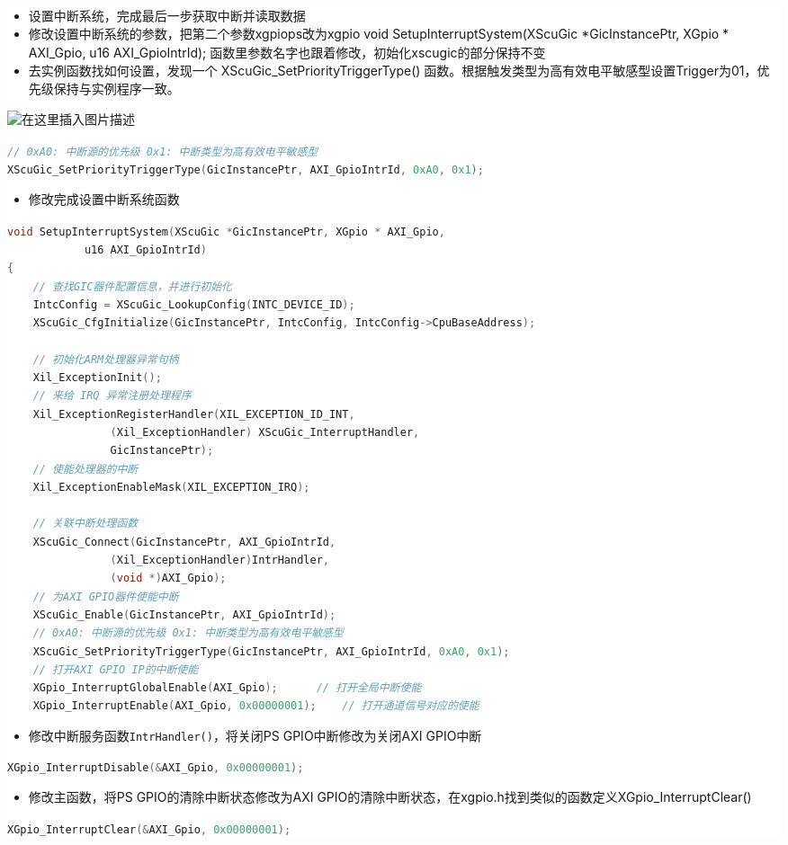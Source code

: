 - 设置中断系统，完成最后一步获取中断并读取数据
- 修改设置中断系统的参数，把第二个参数xgpiops改为xgpio void SetupInterruptSystem(XScuGic *GicInstancePtr, XGpio * AXI_Gpio, u16 AXI_GpioIntrId); 函数里参数名字也跟着修改，初始化xscugic的部分保持不变
- 去实例函数找如何设置，发现一个 XScuGic_SetPriorityTriggerType() 函数。根据触发类型为高有效电平敏感型设置Trigger为01，优先级保持与实例程序一致。

![在这里插入图片描述](https://img-blog.csdnimg.cn/20210322165830707.png?x-oss-process=image/watermark,type_ZmFuZ3poZW5naGVpdGk,shadow_10,text_aHR0cHM6Ly9ibG9nLmNzZG4ubmV0L3hpb25nX3hpbg==,size_16,color_FFFFFF,t_70)

```c
// 0xA0: 中断源的优先级 0x1: 中断类型为高有效电平敏感型
XScuGic_SetPriorityTriggerType(GicInstancePtr, AXI_GpioIntrId, 0xA0, 0x1);
```

- 修改完成设置中断系统函数

```c
void SetupInterruptSystem(XScuGic *GicInstancePtr, XGpio * AXI_Gpio,
            u16 AXI_GpioIntrId)
{
    // 查找GIC器件配置信息，并进行初始化
    IntcConfig = XScuGic_LookupConfig(INTC_DEVICE_ID);
    XScuGic_CfgInitialize(GicInstancePtr, IntcConfig, IntcConfig->CpuBaseAddress);

    // 初始化ARM处理器异常句柄
    Xil_ExceptionInit();
    // 来给 IRQ 异常注册处理程序
    Xil_ExceptionRegisterHandler(XIL_EXCEPTION_ID_INT,
                (Xil_ExceptionHandler) XScuGic_InterruptHandler,
                GicInstancePtr);
    // 使能处理器的中断
    Xil_ExceptionEnableMask(XIL_EXCEPTION_IRQ);

    // 关联中断处理函数
    XScuGic_Connect(GicInstancePtr, AXI_GpioIntrId,
                (Xil_ExceptionHandler)IntrHandler,
                (void *)AXI_Gpio);
    // 为AXI GPIO器件使能中断
    XScuGic_Enable(GicInstancePtr, AXI_GpioIntrId);
    // 0xA0: 中断源的优先级 0x1: 中断类型为高有效电平敏感型
    XScuGic_SetPriorityTriggerType(GicInstancePtr, AXI_GpioIntrId, 0xA0, 0x1);
    // 打开AXI GPIO IP的中断使能
    XGpio_InterruptGlobalEnable(AXI_Gpio); 		// 打开全局中断使能
    XGpio_InterruptEnable(AXI_Gpio, 0x00000001);	// 打开通道信号对应的使能
```

- 修改中断服务函数`IntrHandler()`，将关闭PS GPIO中断修改为关闭AXI GPIO中断

```C
XGpio_InterruptDisable(&AXI_Gpio, 0x00000001);
```

- 修改主函数，将PS GPIO的清除中断状态修改为AXI GPIO的清除中断状态，在xgpio.h找到类似的函数定义XGpio_InterruptClear()

```C
XGpio_InterruptClear(&AXI_Gpio, 0x00000001);
```
